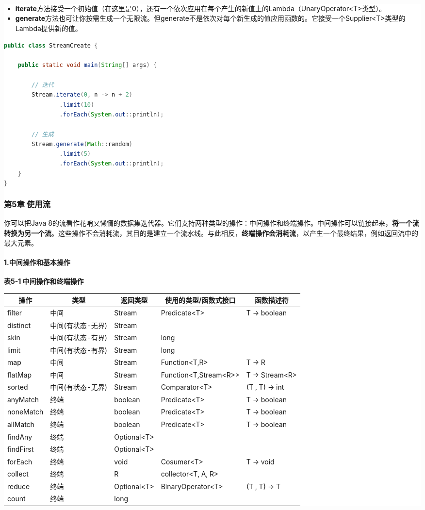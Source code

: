 - **iterate**方法接受一个初始值（在这里是0），还有一个依次应用在每个产生的新值上的Lambda（UnaryOperator\<T>类型）。 
- **generate**方法也可让你按需生成一个无限流。但generate不是依次对每个新生成的值应用函数的。它接受一个Supplier\<T>类型的Lambda提供新的值。 

```java
public class StreamCreate {

    public static void main(String[] args) {

        // 迭代
        Stream.iterate(0, n -> n + 2)
                .limit(10)
                .forEach(System.out::println);

        // 生成
        Stream.generate(Math::random)
                .limit(5)
                .forEach(System.out::println);
    }
}
```

### 第5章 使用流

你可以把Java 8的流看作花哨又懒惰的数据集迭代器。它们支持两种类型的操作：中间操作和终端操作。中间操作可以链接起来，**将一个流转换为另一个流**。这些操作不会消耗流，其目的是建立一个流水线。与此相反，**终端操作会消耗流**，以产生一个最终结果，例如返回流中的最大元素。 

#### 1.中间操作和基本操作

**表5-1 中间操作和终端操作** 

| 操作      | 类型              | 返回类型     | 使用的类型/函数式接口  | 函数描述符      |
| --------- | ----------------- | ------------ | ---------------------- | --------------- |
| filter    | 中间              | Stream<T>    | Predicate\<T>          | T -> boolean    |
| distinct  | 中间(有状态-无界) | Stream<T>    |                        |                 |
| skin      | 中间(有状态-有界) | Stream<T>    | long                   |                 |
| limit     | 中间(有状态-有界) | Stream<T>    | long                   |                 |
| map       | 中间              | Stream<T>    | Function<T,R>          | T -> R          |
| flatMap   | 中间              | Stream<T>    | Function<T,Stream\<R>> | T -> Stream\<R> |
| sorted    | 中间(有状态-无界) | Stream<T>    | Comparator\<T>         | (T , T) -> int  |
| anyMatch  | 终端              | boolean      | Predicate\<T>          | T -> boolean    |
| noneMatch | 终端              | boolean      | Predicate\<T>          | T -> boolean    |
| allMatch  | 终端              | boolean      | Predicate\<T>          | T -> boolean    |
| findAny   | 终端              | Optional\<T> |                        |                 |
| findFirst | 终端              | Optional\<T> |                        |                 |
| forEach   | 终端              | void         | Cosumer\<T>            | T -> void       |
| collect   | 终端              | R            | collector<T, A, R>     |                 |
| reduce    | 终端              | Optional\<T> | BinaryOperator\<T>     | (T , T) -> T    |
| count     | 终端              | long         |                        |                 |

